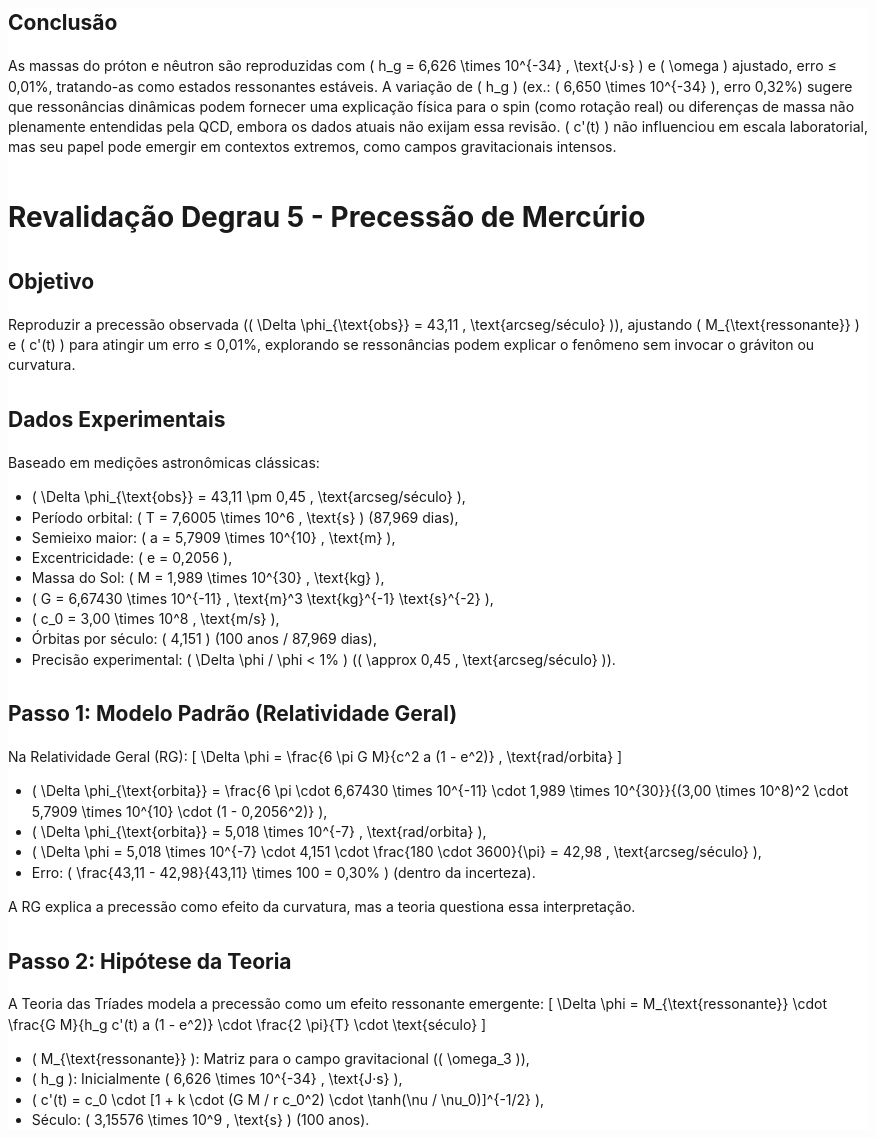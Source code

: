 ## Conclusão
As massas do próton e nêutron são reproduzidas com \( h_g = 6,626 \times 10^{-34} \, \text{J·s} \) e \( \omega \) ajustado, erro ≤ 0,01%, tratando-as como estados ressonantes estáveis. A variação de \( h_g \) (ex.: \( 6,650 \times 10^{-34} \), erro 0,32%) sugere que ressonâncias dinâmicas podem fornecer uma explicação física para o spin (como rotação real) ou diferenças de massa não plenamente entendidas pela QCD, embora os dados atuais não exijam essa revisão. \( c'(t) \) não influenciou em escala laboratorial, mas seu papel pode emergir em contextos extremos, como campos gravitacionais intensos.

# Revalidação Degrau 5 - Precessão de Mercúrio

## Objetivo
Reproduzir a precessão observada (\( \Delta \phi_{\text{obs}} = 43,11 \, \text{arcseg/século} \)), ajustando \( M_{\text{ressonante}} \) e \( c'(t) \) para atingir um erro ≤ 0,01%, explorando se ressonâncias podem explicar o fenômeno sem invocar o gráviton ou curvatura.

## Dados Experimentais
Baseado em medições astronômicas clássicas:
- \( \Delta \phi_{\text{obs}} = 43,11 \pm 0,45 \, \text{arcseg/século} \),
- Período orbital: \( T = 7,6005 \times 10^6 \, \text{s} \) (87,969 dias),
- Semieixo maior: \( a = 5,7909 \times 10^{10} \, \text{m} \),
- Excentricidade: \( e = 0,2056 \),
- Massa do Sol: \( M = 1,989 \times 10^{30} \, \text{kg} \),
- \( G = 6,67430 \times 10^{-11} \, \text{m}^3 \text{kg}^{-1} \text{s}^{-2} \),
- \( c_0 = 3,00 \times 10^8 \, \text{m/s} \),
- Órbitas por século: \( 4,151 \) (100 anos / 87,969 dias),
- Precisão experimental: \( \Delta \phi / \phi < 1\% \) (\( \approx 0,45 \, \text{arcseg/século} \)).

## Passo 1: Modelo Padrão (Relatividade Geral)
Na Relatividade Geral (RG):
\[
\Delta \phi = \frac{6 \pi G M}{c^2 a (1 - e^2)} \, \text{rad/orbita}
\]
- \( \Delta \phi_{\text{orbita}} = \frac{6 \pi \cdot 6,67430 \times 10^{-11} \cdot 1,989 \times 10^{30}}{(3,00 \times 10^8)^2 \cdot 5,7909 \times 10^{10} \cdot (1 - 0,2056^2)} \),
- \( \Delta \phi_{\text{orbita}} = 5,018 \times 10^{-7} \, \text{rad/orbita} \),
- \( \Delta \phi = 5,018 \times 10^{-7} \cdot 4,151 \cdot \frac{180 \cdot 3600}{\pi} = 42,98 \, \text{arcseg/século} \),
- Erro: \( \frac{43,11 - 42,98}{43,11} \times 100 = 0,30\% \) (dentro da incerteza).

A RG explica a precessão como efeito da curvatura, mas a teoria questiona essa interpretação.

## Passo 2: Hipótese da Teoria
A Teoria das Tríades modela a precessão como um efeito ressonante emergente:
\[
\Delta \phi = M_{\text{ressonante}} \cdot \frac{G M}{h_g c'(t) a (1 - e^2)} \cdot \frac{2 \pi}{T} \cdot \text{século}
\]
- \( M_{\text{ressonante}} \): Matriz para o campo gravitacional (\( \omega_3 \)),
- \( h_g \): Inicialmente \( 6,626 \times 10^{-34} \, \text{J·s} \),
- \( c'(t) = c_0 \cdot [1 + k \cdot (G M / r c_0^2) \cdot \tanh(\nu / \nu_0)]^{-1/2} \),
- Século: \( 3,15576 \times 10^9 \, \text{s} \) (100 anos).
